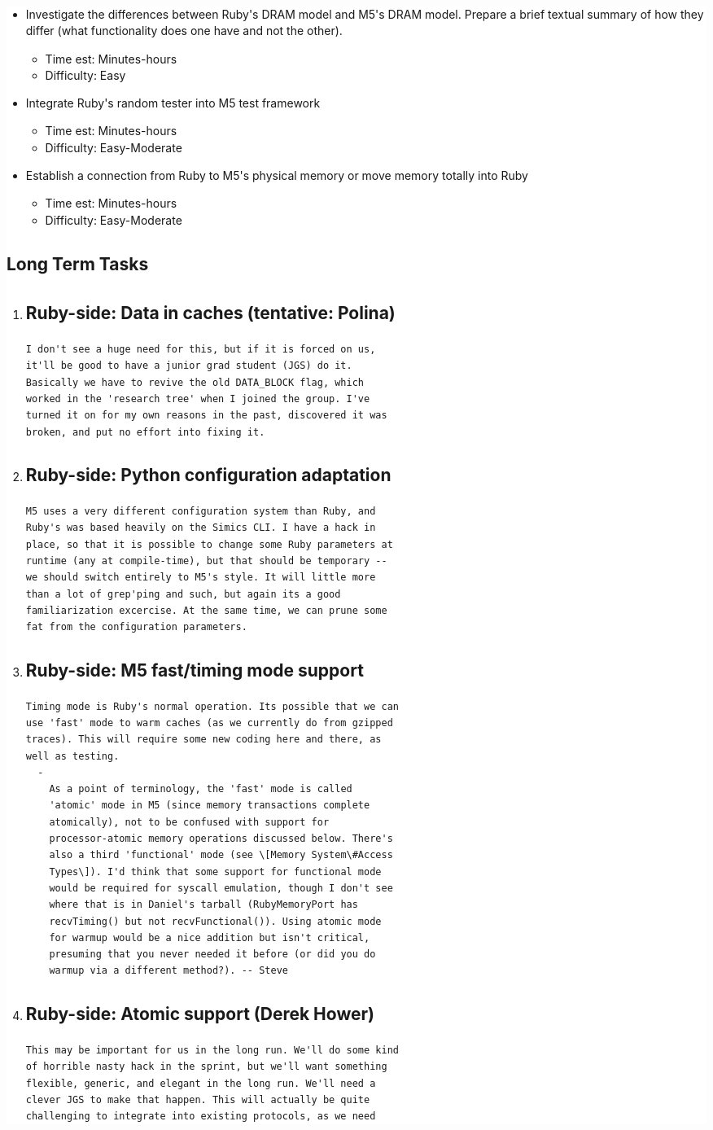 

  - Investigate the differences between Ruby's DRAM model and M5's DRAM
    model. Prepare a brief textual summary of how they differ (what
    functionality does one have and not the other).
      - Time est: Minutes-hours
      - Difficulty: Easy



  - Integrate Ruby's random tester into M5 test framework
      - Time est: Minutes-hours
      - Difficulty: Easy-Moderate



  - Establish a connection from Ruby to M5's physical memory or move
    memory totally into Ruby
      - Time est: Minutes-hours
      - Difficulty: Easy-Moderate

## Long Term Tasks

1.  Ruby-side: Data in caches (tentative: Polina)
      -
        I don't see a huge need for this, but if it is forced on us,
        it'll be good to have a junior grad student (JGS) do it.
        Basically we have to revive the old DATA_BLOCK flag, which
        worked in the 'research tree' when I joined the group. I've
        turned it on for my own reasons in the past, discovered it was
        broken, and put no effort into fixing it.
2.  Ruby-side: Python configuration adaptation
      -
        M5 uses a very different configuration system than Ruby, and
        Ruby's was based heavily on the Simics CLI. I have a hack in
        place, so that it is possible to change some Ruby parameters at
        runtime (any at compile-time), but that should be temporary --
        we should switch entirely to M5's style. It will little more
        than a lot of grep'ping and such, but again its a good
        familiarization excercise. At the same time, we can prune some
        fat from the configuration parameters.
3.  Ruby-side: M5 fast/timing mode support
      -
        Timing mode is Ruby's normal operation. Its possible that we can
        use 'fast' mode to warm caches (as we currently do from gzipped
        traces). This will require some new coding here and there, as
        well as testing.
          -
            As a point of terminology, the 'fast' mode is called
            'atomic' mode in M5 (since memory transactions complete
            atomically), not to be confused with support for
            processor-atomic memory operations discussed below. There's
            also a third 'functional' mode (see \[Memory System\#Access
            Types\]). I'd think that some support for functional mode
            would be required for syscall emulation, though I don't see
            where that is in Daniel's tarball (RubyMemoryPort has
            recvTiming() but not recvFunctional()). Using atomic mode
            for warmup would be a nice addition but isn't critical,
            presuming that you never needed it before (or did you do
            warmup via a different method?). -- Steve
4.  Ruby-side: Atomic support (Derek Hower)
      -
        This may be important for us in the long run. We'll do some kind
        of horrible nasty hack in the sprint, but we'll want something
        flexible, generic, and elegant in the long run. We'll need a
        clever JGS to make that happen. This will actually be quite
        challenging to integrate into existing protocols, as we need